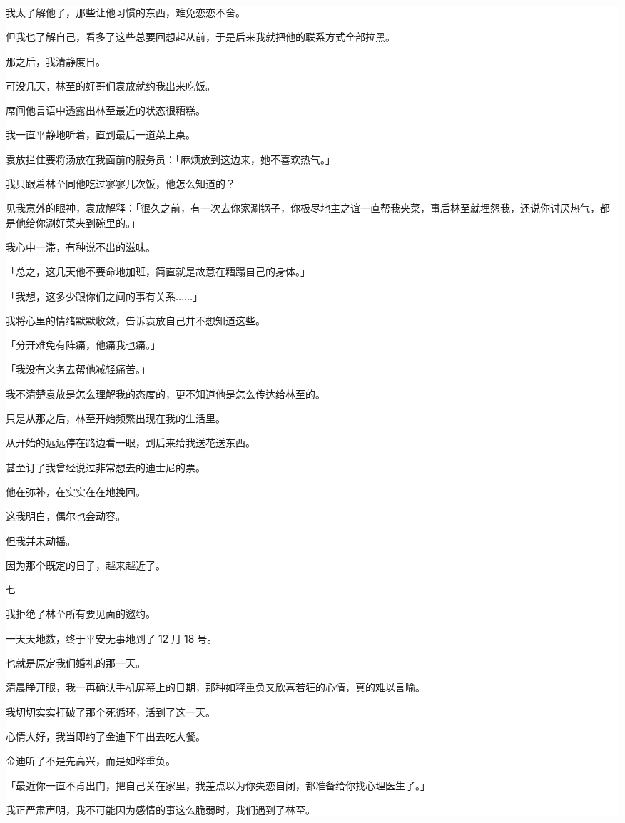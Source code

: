 我太了解他了，那些让他习惯的东西，难免恋恋不舍。

但我也了解自己，看多了这些总要回想起从前，于是后来我就把他的联系方式全部拉黑。

那之后，我清静度日。

可没几天，林至的好哥们袁放就约我出来吃饭。

席间他言语中透露出林至最近的状态很糟糕。

我一直平静地听着，直到最后一道菜上桌。

袁放拦住要将汤放在我面前的服务员：「麻烦放到这边来，她不喜欢热气。」

我只跟着林至同他吃过寥寥几次饭，他怎么知道的？

见我意外的眼神，袁放解释：「很久之前，有一次去你家涮锅子，你极尽地主之谊一直帮我夹菜，事后林至就埋怨我，还说你讨厌热气，都是他给你涮好菜夹到碗里的。」

我心中一滞，有种说不出的滋味。

「总之，这几天他不要命地加班，简直就是故意在糟蹋自己的身体。」

「我想，这多少跟你们之间的事有关系……」

我将心里的情绪默默收敛，告诉袁放自己并不想知道这些。

「分开难免有阵痛，他痛我也痛。」

「我没有义务去帮他减轻痛苦。」

我不清楚袁放是怎么理解我的态度的，更不知道他是怎么传达给林至的。

只是从那之后，林至开始频繁出现在我的生活里。

从开始的远远停在路边看一眼，到后来给我送花送东西。

甚至订了我曾经说过非常想去的迪士尼的票。

他在弥补，在实实在在地挽回。

这我明白，偶尔也会动容。

但我并未动摇。

因为那个既定的日子，越来越近了。

七

我拒绝了林至所有要见面的邀约。

一天天地数，终于平安无事地到了 12 月 18 号。

也就是原定我们婚礼的那一天。

清晨睁开眼，我一再确认手机屏幕上的日期，那种如释重负又欣喜若狂的心情，真的难以言喻。

我切切实实打破了那个死循环，活到了这一天。

心情大好，我当即约了金迪下午出去吃大餐。

金迪听了不是先高兴，而是如释重负。

「最近你一直不肯出门，把自己关在家里，我差点以为你失恋自闭，都准备给你找心理医生了。」

我正严肃声明，我不可能因为感情的事这么脆弱时，我们遇到了林至。
